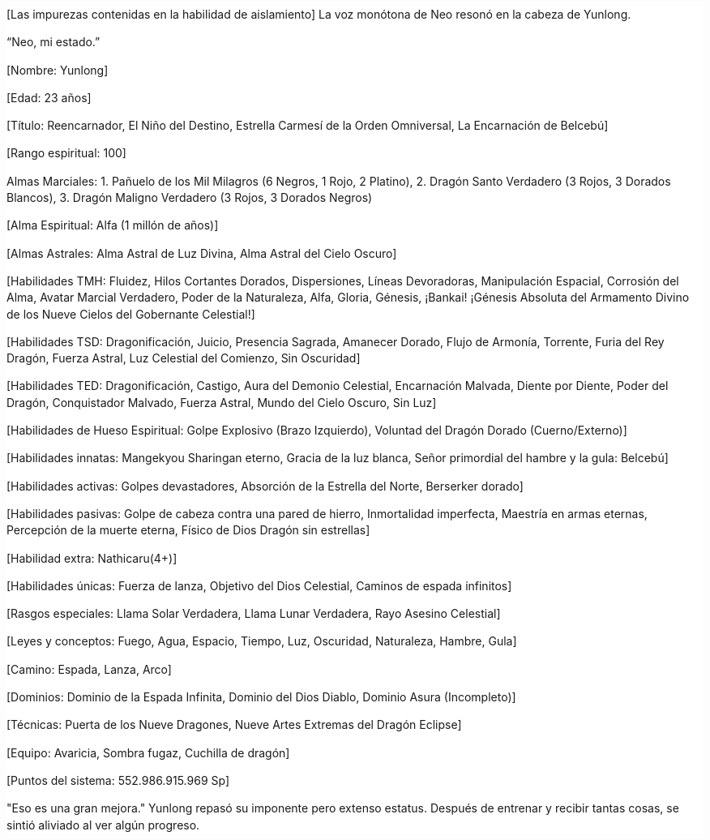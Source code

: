 [Las impurezas contenidas en la habilidad de aislamiento] La voz monótona de Neo resonó en la cabeza de Yunlong.

“Neo, mi estado.”

[Nombre: Yunlong]

[Edad: 23 años]

[Título: Reencarnador, El Niño del Destino, Estrella Carmesí de la Orden Omniversal, La Encarnación de Belcebú]

[Rango espiritual: 100]

Almas Marciales: 1. Pañuelo de los Mil Milagros (6 Negros, 1 Rojo, 2 Platino), 2. Dragón Santo Verdadero (3 Rojos, 3 Dorados Blancos), 3. Dragón Maligno Verdadero (3 Rojos, 3 Dorados Negros)

[Alma Espiritual: Alfa (1 millón de años)]

[Almas Astrales: Alma Astral de Luz Divina, Alma Astral del Cielo Oscuro]

[Habilidades TMH: Fluidez, Hilos Cortantes Dorados, Dispersiones, Líneas Devoradoras, Manipulación Espacial, Corrosión del Alma, Avatar Marcial Verdadero, Poder de la Naturaleza, Alfa, Gloria, Génesis, ¡Bankai! ¡Génesis Absoluta del Armamento Divino de los Nueve Cielos del Gobernante Celestial!]

[Habilidades TSD: Dragonificación, Juicio, Presencia Sagrada, Amanecer Dorado, Flujo de Armonía, Torrente, Furia del Rey Dragón, Fuerza Astral, Luz Celestial del Comienzo, Sin Oscuridad]

[Habilidades TED: Dragonificación, Castigo, Aura del Demonio Celestial, Encarnación Malvada, Diente por Diente, Poder del Dragón, Conquistador Malvado, Fuerza Astral, Mundo del Cielo Oscuro, Sin Luz]

[Habilidades de Hueso Espiritual: Golpe Explosivo (Brazo Izquierdo), Voluntad del Dragón Dorado (Cuerno/Externo)]

[Habilidades innatas: Mangekyou Sharingan eterno, Gracia de la luz blanca, Señor primordial del hambre y la gula: Belcebú]

[Habilidades activas: Golpes devastadores, Absorción de la Estrella del Norte, Berserker dorado]

[Habilidades pasivas: Golpe de cabeza contra una pared de hierro, Inmortalidad imperfecta, Maestría en armas eternas, Percepción de la muerte eterna, Físico de Dios Dragón sin estrellas]

[Habilidad extra: Nathicaru(4+)]

[Habilidades únicas: Fuerza de lanza, Objetivo del Dios Celestial, Caminos de espada infinitos]

[Rasgos especiales: Llama Solar Verdadera, Llama Lunar Verdadera, Rayo Asesino Celestial]

[Leyes y conceptos: Fuego, Agua, Espacio, Tiempo, Luz, Oscuridad, Naturaleza, Hambre, Gula]

[Camino: Espada, Lanza, Arco]

[Dominios: Dominio de la Espada Infinita, Dominio del Dios Diablo, Dominio Asura (Incompleto)]

[Técnicas: Puerta de los Nueve Dragones, Nueve Artes Extremas del Dragón Eclipse]

[Equipo: Avaricia, Sombra fugaz, Cuchilla de dragón]

[Puntos del sistema: 552.986.915.969 Sp]

"Eso es una gran mejora." Yunlong repasó su imponente pero extenso estatus. Después de entrenar y recibir tantas cosas, se sintió aliviado al ver algún progreso.
